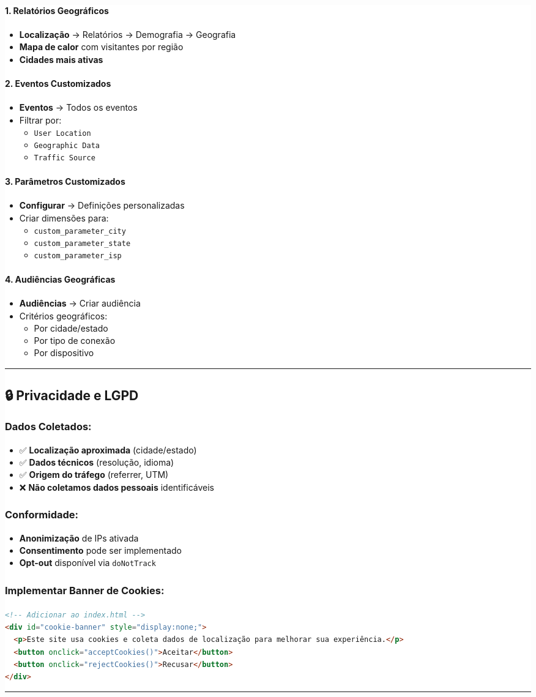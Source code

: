 #### **1. Relatórios Geográficos**
- **Localização** → Relatórios → Demografia → Geografia
- **Mapa de calor** com visitantes por região
- **Cidades mais ativas**

#### **2. Eventos Customizados**
- **Eventos** → Todos os eventos
- Filtrar por:
  - `User Location`
  - `Geographic Data`
  - `Traffic Source`

#### **3. Parâmetros Customizados**
- **Configurar** → Definições personalizadas
- Criar dimensões para:
  - `custom_parameter_city`
  - `custom_parameter_state`
  - `custom_parameter_isp`

#### **4. Audiências Geográficas**
- **Audiências** → Criar audiência
- Critérios geográficos:
  - Por cidade/estado
  - Por tipo de conexão
  - Por dispositivo

---

## 🔒 **Privacidade e LGPD**

### **Dados Coletados:**
- ✅ **Localização aproximada** (cidade/estado)
- ✅ **Dados técnicos** (resolução, idioma)
- ✅ **Origem do tráfego** (referrer, UTM)
- ❌ **Não coletamos dados pessoais** identificáveis

### **Conformidade:**
- **Anonimização** de IPs ativada
- **Consentimento** pode ser implementado
- **Opt-out** disponível via `doNotTrack`

### **Implementar Banner de Cookies:**
```html
<!-- Adicionar ao index.html -->
<div id="cookie-banner" style="display:none;">
  <p>Este site usa cookies e coleta dados de localização para melhorar sua experiência.</p>
  <button onclick="acceptCookies()">Aceitar</button>
  <button onclick="rejectCookies()">Recusar</button>
</div>
```

---